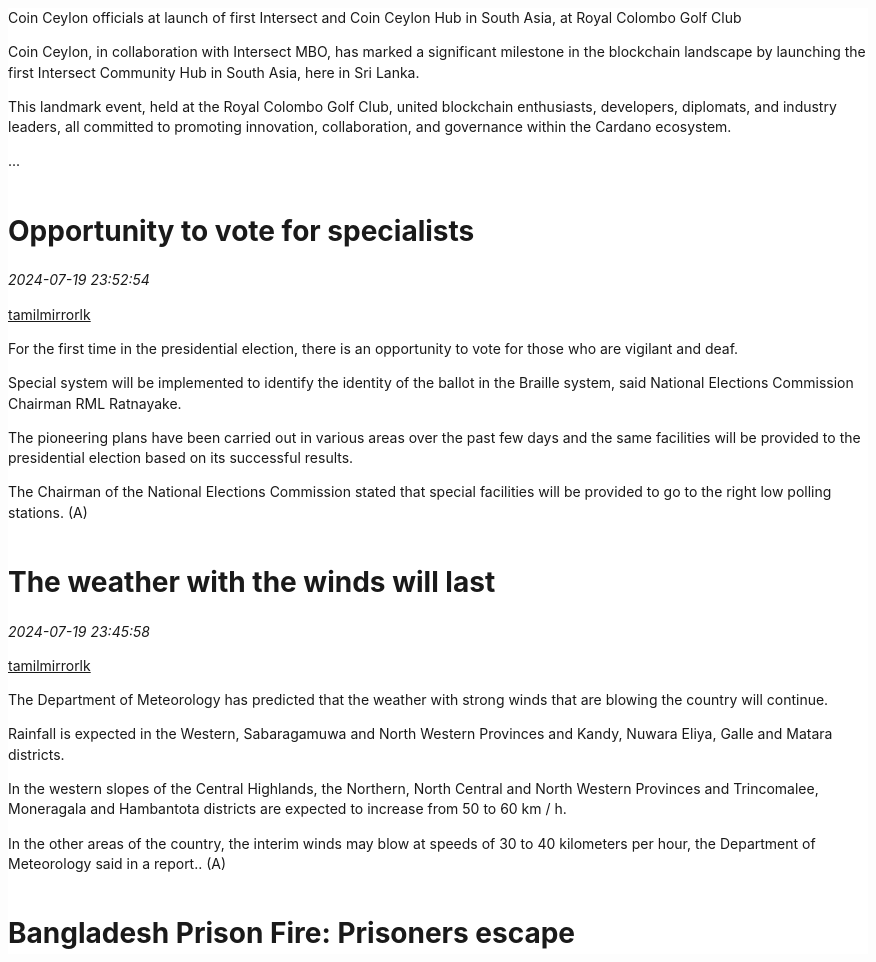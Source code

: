 Coin Ceylon officials at launch of first Intersect and Coin Ceylon Hub in South Asia, at Royal Colombo Golf Club

Coin Ceylon, in collaboration with Intersect MBO, has marked a significant milestone in the blockchain landscape by launching the first Intersect Community Hub in South Asia, here in Sri Lanka.

This landmark event, held at the Royal Colombo Golf Club, united blockchain enthusiasts, developers, diplomats, and industry leaders, all committed to promoting innovation, collaboration, and governance within the Cardano ecosystem.

...



# Opportunity to vote for specialists

*2024-07-19 23:52:54*

[tamilmirrorlk](https://www.tamilmirror.lk/செய்திகள்/விசேட-தேவையுடையோர்-வாக்களிக்க-சந்தர்ப்பம்/175-340702)

For the first time in the presidential election, there is an opportunity to vote for those who are vigilant and deaf.

Special system will be implemented to identify the identity of the ballot in the Braille system, said National Elections Commission Chairman RML Ratnayake.

The pioneering plans have been carried out in various areas over the past few days and the same facilities will be provided to the presidential election based on its successful results.

The Chairman of the National Elections Commission stated that special facilities will be provided to go to the right low polling stations. (A)



# The weather with the winds will last

*2024-07-19 23:45:58*

[tamilmirrorlk](https://www.tamilmirror.lk/செய்திகள்/காற்றுடனான-வானிலை-நீடிக்கும்/175-340701)

The Department of Meteorology has predicted that the weather with strong winds that are blowing the country will continue.

Rainfall is expected in the Western, Sabaragamuwa and North Western Provinces and Kandy, Nuwara Eliya, Galle and Matara districts.

In the western slopes of the Central Highlands, the Northern, North Central and North Western Provinces and Trincomalee, Moneragala and Hambantota districts are expected to increase from 50 to 60 km / h.

In the other areas of the country, the interim winds may blow at speeds of 30 to 40 kilometers per hour, the Department of Meteorology said in a report.. (A)



# Bangladesh Prison Fire: Prisoners escape
